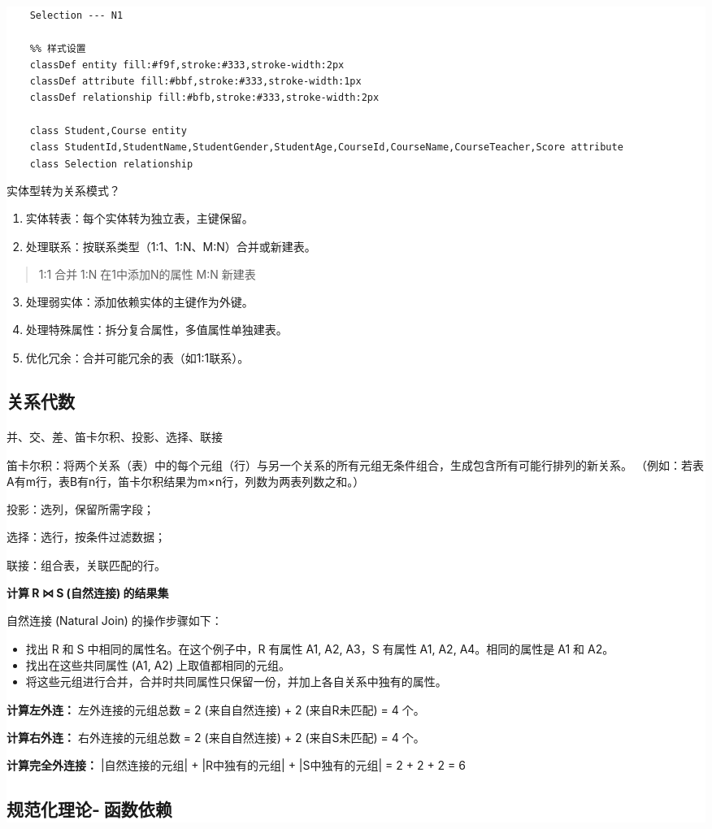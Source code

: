 ```mermaid
    Selection --- N1
    
    %% 样式设置
    classDef entity fill:#f9f,stroke:#333,stroke-width:2px
    classDef attribute fill:#bbf,stroke:#333,stroke-width:1px
    classDef relationship fill:#bfb,stroke:#333,stroke-width:2px
    
    class Student,Course entity
    class StudentId,StudentName,StudentGender,StudentAge,CourseId,CourseName,CourseTeacher,Score attribute
    class Selection relationship
```

实体型转为关系模式？

1. 实体转表：每个实体转为独立表，主键保留。

2. 处理联系：按联系类型（1:1、1:N、M:N）合并或新建表。
> 1:1 合并
> 1:N 在1中添加N的属性
> M:N 新建表

3. 处理弱实体：添加依赖实体的主键作为外键。

4. 处理特殊属性：拆分复合属性，多值属性单独建表。

5. 优化冗余：合并可能冗余的表（如1:1联系）。


## 关系代数

并、交、差、笛卡尔积、投影、选择、联接

笛卡尔积：将两个关系（表）中的每个元组（行）与另一个关系的所有元组无条件组合，生成包含所有可能行排列的新关系。
（例如：若表A有m行，表B有n行，笛卡尔积结果为m×n行，列数为两表列数之和。）

投影：选列，保留所需字段；

选择：选行，按条件过滤数据；

联接：组合表，关联匹配的行。


**计算 R ⋈ S (自然连接) 的结果集**

自然连接 (Natural Join) 的操作步骤如下：

- 找出 R 和 S 中相同的属性名。在这个例子中，R 有属性 A1, A2, A3，S 有属性 A1, A2, A4。相同的属性是 A1 和 A2。
- 找出在这些共同属性 (A1, A2) 上取值都相同的元组。
- 将这些元组进行合并，合并时共同属性只保留一份，并加上各自关系中独有的属性。

**计算左外连：** 左外连接的元组总数 = 2 (来自自然连接) + 2 (来自R未匹配) = 4 个。

**计算右外连：** 右外连接的元组总数 = 2 (来自自然连接) + 2 (来自S未匹配) = 4 个。

**计算完全外连接：** |自然连接的元组| + |R中独有的元组| + |S中独有的元组| = 2 + 2 + 2 = 6

## 规范化理论- 函数依赖
